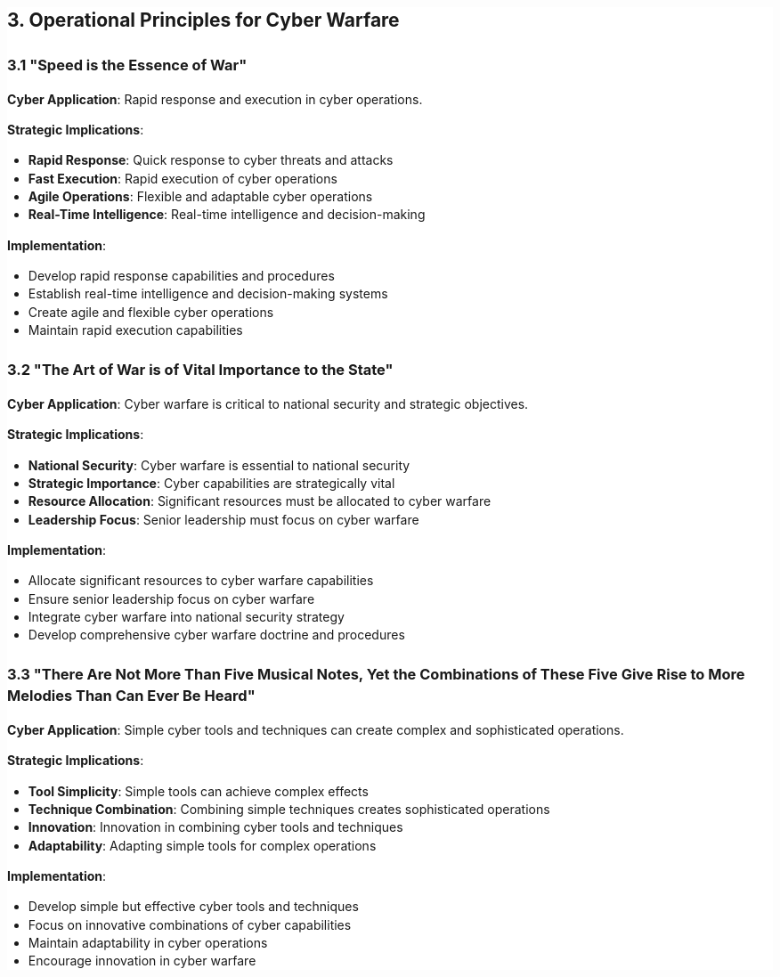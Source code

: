 ## 3. Operational Principles for Cyber Warfare

### 3.1 "Speed is the Essence of War"

**Cyber Application**: Rapid response and execution in cyber operations.

**Strategic Implications**:
- **Rapid Response**: Quick response to cyber threats and attacks
- **Fast Execution**: Rapid execution of cyber operations
- **Agile Operations**: Flexible and adaptable cyber operations
- **Real-Time Intelligence**: Real-time intelligence and decision-making

**Implementation**:
- Develop rapid response capabilities and procedures
- Establish real-time intelligence and decision-making systems
- Create agile and flexible cyber operations
- Maintain rapid execution capabilities

### 3.2 "The Art of War is of Vital Importance to the State"

**Cyber Application**: Cyber warfare is critical to national security and strategic objectives.

**Strategic Implications**:
- **National Security**: Cyber warfare is essential to national security
- **Strategic Importance**: Cyber capabilities are strategically vital
- **Resource Allocation**: Significant resources must be allocated to cyber warfare
- **Leadership Focus**: Senior leadership must focus on cyber warfare

**Implementation**:
- Allocate significant resources to cyber warfare capabilities
- Ensure senior leadership focus on cyber warfare
- Integrate cyber warfare into national security strategy
- Develop comprehensive cyber warfare doctrine and procedures

### 3.3 "There Are Not More Than Five Musical Notes, Yet the Combinations of These Five Give Rise to More Melodies Than Can Ever Be Heard"

**Cyber Application**: Simple cyber tools and techniques can create complex and sophisticated operations.

**Strategic Implications**:
- **Tool Simplicity**: Simple tools can achieve complex effects
- **Technique Combination**: Combining simple techniques creates sophisticated operations
- **Innovation**: Innovation in combining cyber tools and techniques
- **Adaptability**: Adapting simple tools for complex operations

**Implementation**:
- Develop simple but effective cyber tools and techniques
- Focus on innovative combinations of cyber capabilities
- Maintain adaptability in cyber operations
- Encourage innovation in cyber warfare
